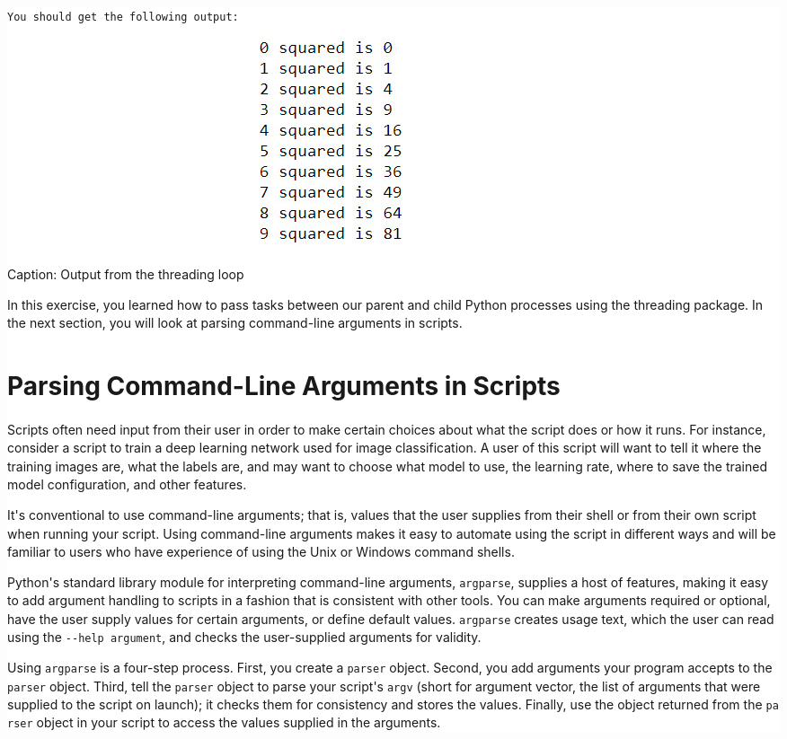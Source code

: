     You should get the following output:

![](./images/C13963_09_18.jpg)


Caption: Output from the threading loop

In this exercise, you learned how to pass tasks between our parent and
child Python processes using the threading package. In the next section,
you will look at parsing command-line arguments in scripts.


Parsing Command-Line Arguments in Scripts
=========================================


Scripts often need input from their user in order to make certain
choices about what the script does or how it runs. For instance,
consider a script to train a deep learning network used for image
classification. A user of this script will want to tell it where the
training images are, what the labels are, and may want to choose what
model to use, the learning rate, where to save the trained model
configuration, and other features.

It\'s conventional to use command-line arguments; that is, values that
the user supplies from their shell or from their own script when running
your script. Using command-line arguments makes it easy to automate
using the script in different ways and will be familiar to users who
have experience of using the Unix or Windows command shells.

Python\'s standard library module for interpreting command-line
arguments, `argparse`, supplies a host of features, making it
easy to add argument handling to scripts in a fashion that is consistent
with other tools. You can make arguments required or optional, have the
user supply values for certain arguments, or define default values.
`argparse` creates usage text, which the user can read using
the `--help argument`, and checks the user-supplied arguments
for validity.

Using `argparse` is a four-step process. First, you create a
`parser` object. Second, you add arguments your program
accepts to the `parser` object. Third, tell the
`parser` object to parse your script\'s `argv`
(short for argument vector, the list of arguments that were supplied to
the script on launch); it checks them for consistency and stores the
values. Finally, use the object returned from the `parser`
object in your script to access the values supplied in the arguments.
